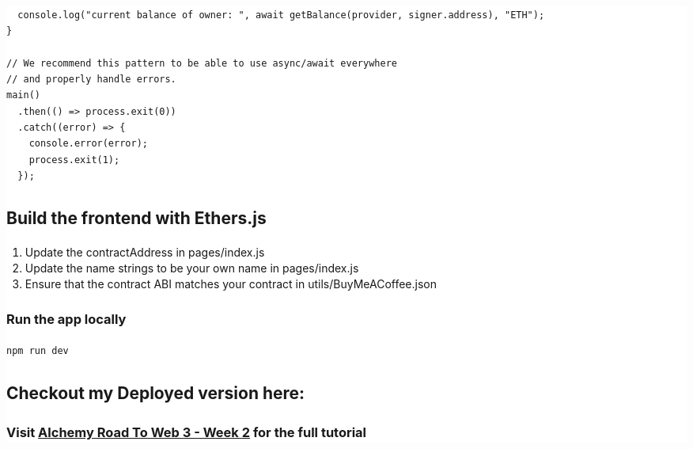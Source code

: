 ```
  console.log("current balance of owner: ", await getBalance(provider, signer.address), "ETH");
}

// We recommend this pattern to be able to use async/await everywhere
// and properly handle errors.
main()
  .then(() => process.exit(0))
  .catch((error) => {
    console.error(error);
    process.exit(1);
  });
```

## Build the frontend with Ethers.js

1. Update the contractAddress in pages/index.js
2. Update the name strings to be your own name in pages/index.js
3. Ensure that the contract ABI matches your contract in utils/BuyMeACoffee.json

### Run the app locally

`npm run dev`

## Checkout my Deployed version here:

### Visit [Alchemy Road To Web 3 - Week 2](https://docs.alchemy.com/docs/how-to-build-buy-me-a-coffee-defi-dapp) for the full tutorial
